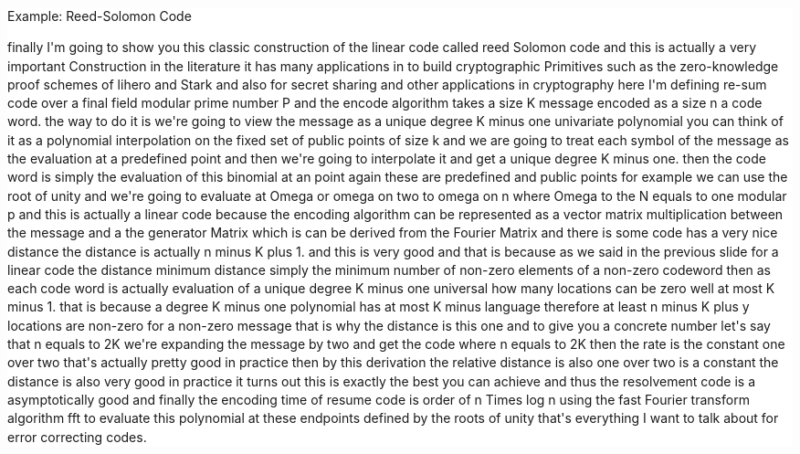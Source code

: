 Example: Reed-Solomon Code

finally I'm going to show you this classic
construction of the linear code called reed Solomon code and this is actually a very important Construction in the
literature it has many applications in to build cryptographic Primitives such as the zero-knowledge proof schemes of
lihero
and Stark and also for secret sharing and other applications in cryptography here I'm defining re-sum code over a
final field modular prime number P and the encode algorithm takes a size K message encoded as a size n a code word.
the way to do it is we're going to view the message as a unique degree K minus one univariate polynomial you can
think of it as a polynomial interpolation on the fixed set of public points of size k and we are going to treat
each symbol of the
message as the evaluation at a predefined point and then we're going to interpolate it and get a unique degree K
minus one. then the code word is simply the evaluation of this binomial at an point again these are predefined and
public
points for example we can use the root of unity and we're going to evaluate at Omega or omega on two to omega on n
where Omega to the N equals to one modular p and this is actually a linear code because the encoding algorithm can be
represented as a vector matrix multiplication between the message and a the generator Matrix which is can be derived
from the Fourier Matrix and there is some code has a very nice distance the distance is actually n minus K plus 1. and
this is very good and that is because as we said in the previous slide for a linear code the distance minimum distance
simply the minimum number of non-zero elements of a non-zero codeword then as each code word is actually evaluation
of a unique degree K minus one universal how many locations can be zero well at most K minus 1. that is because a
degree K
minus one polynomial has at most K minus language therefore at least n minus K plus y locations are non-zero for a
non-zero message that is why the distance is this one and to give you a concrete number let's say that n equals to 2K
we're expanding the message by two and get the code where n equals to 2K then the rate is the constant one over two
that's actually pretty good in practice then by this derivation the relative distance is also one over two is a constant
the distance is also very good in practice it turns out this is exactly the best you can achieve and thus the
resolvement code is a asymptotically good and finally the encoding time of resume code is order of n Times log n using
the fast Fourier transform algorithm fft to evaluate this polynomial at these endpoints defined by the roots of unity
that's everything I want to talk about for error correcting codes.
